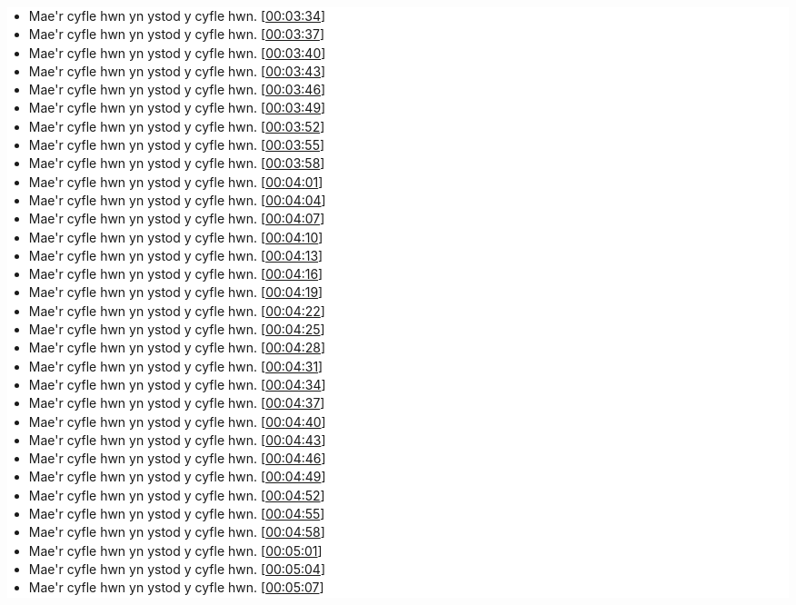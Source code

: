 *  Mae'r cyfle hwn yn ystod y cyfle hwn. [[00:03:34](https://www.youtube.com/watch?v=F4-Rfac1N7k&t=214.0s)]
*  Mae'r cyfle hwn yn ystod y cyfle hwn. [[00:03:37](https://www.youtube.com/watch?v=F4-Rfac1N7k&t=217.0s)]
*  Mae'r cyfle hwn yn ystod y cyfle hwn. [[00:03:40](https://www.youtube.com/watch?v=F4-Rfac1N7k&t=220.0s)]
*  Mae'r cyfle hwn yn ystod y cyfle hwn. [[00:03:43](https://www.youtube.com/watch?v=F4-Rfac1N7k&t=223.0s)]
*  Mae'r cyfle hwn yn ystod y cyfle hwn. [[00:03:46](https://www.youtube.com/watch?v=F4-Rfac1N7k&t=226.0s)]
*  Mae'r cyfle hwn yn ystod y cyfle hwn. [[00:03:49](https://www.youtube.com/watch?v=F4-Rfac1N7k&t=229.0s)]
*  Mae'r cyfle hwn yn ystod y cyfle hwn. [[00:03:52](https://www.youtube.com/watch?v=F4-Rfac1N7k&t=232.0s)]
*  Mae'r cyfle hwn yn ystod y cyfle hwn. [[00:03:55](https://www.youtube.com/watch?v=F4-Rfac1N7k&t=235.0s)]
*  Mae'r cyfle hwn yn ystod y cyfle hwn. [[00:03:58](https://www.youtube.com/watch?v=F4-Rfac1N7k&t=238.0s)]
*  Mae'r cyfle hwn yn ystod y cyfle hwn. [[00:04:01](https://www.youtube.com/watch?v=F4-Rfac1N7k&t=241.0s)]
*  Mae'r cyfle hwn yn ystod y cyfle hwn. [[00:04:04](https://www.youtube.com/watch?v=F4-Rfac1N7k&t=244.0s)]
*  Mae'r cyfle hwn yn ystod y cyfle hwn. [[00:04:07](https://www.youtube.com/watch?v=F4-Rfac1N7k&t=247.0s)]
*  Mae'r cyfle hwn yn ystod y cyfle hwn. [[00:04:10](https://www.youtube.com/watch?v=F4-Rfac1N7k&t=250.0s)]
*  Mae'r cyfle hwn yn ystod y cyfle hwn. [[00:04:13](https://www.youtube.com/watch?v=F4-Rfac1N7k&t=253.0s)]
*  Mae'r cyfle hwn yn ystod y cyfle hwn. [[00:04:16](https://www.youtube.com/watch?v=F4-Rfac1N7k&t=256.0s)]
*  Mae'r cyfle hwn yn ystod y cyfle hwn. [[00:04:19](https://www.youtube.com/watch?v=F4-Rfac1N7k&t=259.0s)]
*  Mae'r cyfle hwn yn ystod y cyfle hwn. [[00:04:22](https://www.youtube.com/watch?v=F4-Rfac1N7k&t=262.0s)]
*  Mae'r cyfle hwn yn ystod y cyfle hwn. [[00:04:25](https://www.youtube.com/watch?v=F4-Rfac1N7k&t=265.0s)]
*  Mae'r cyfle hwn yn ystod y cyfle hwn. [[00:04:28](https://www.youtube.com/watch?v=F4-Rfac1N7k&t=268.0s)]
*  Mae'r cyfle hwn yn ystod y cyfle hwn. [[00:04:31](https://www.youtube.com/watch?v=F4-Rfac1N7k&t=271.0s)]
*  Mae'r cyfle hwn yn ystod y cyfle hwn. [[00:04:34](https://www.youtube.com/watch?v=F4-Rfac1N7k&t=274.0s)]
*  Mae'r cyfle hwn yn ystod y cyfle hwn. [[00:04:37](https://www.youtube.com/watch?v=F4-Rfac1N7k&t=277.0s)]
*  Mae'r cyfle hwn yn ystod y cyfle hwn. [[00:04:40](https://www.youtube.com/watch?v=F4-Rfac1N7k&t=280.0s)]
*  Mae'r cyfle hwn yn ystod y cyfle hwn. [[00:04:43](https://www.youtube.com/watch?v=F4-Rfac1N7k&t=283.0s)]
*  Mae'r cyfle hwn yn ystod y cyfle hwn. [[00:04:46](https://www.youtube.com/watch?v=F4-Rfac1N7k&t=286.0s)]
*  Mae'r cyfle hwn yn ystod y cyfle hwn. [[00:04:49](https://www.youtube.com/watch?v=F4-Rfac1N7k&t=289.0s)]
*  Mae'r cyfle hwn yn ystod y cyfle hwn. [[00:04:52](https://www.youtube.com/watch?v=F4-Rfac1N7k&t=292.0s)]
*  Mae'r cyfle hwn yn ystod y cyfle hwn. [[00:04:55](https://www.youtube.com/watch?v=F4-Rfac1N7k&t=295.0s)]
*  Mae'r cyfle hwn yn ystod y cyfle hwn. [[00:04:58](https://www.youtube.com/watch?v=F4-Rfac1N7k&t=298.0s)]
*  Mae'r cyfle hwn yn ystod y cyfle hwn. [[00:05:01](https://www.youtube.com/watch?v=F4-Rfac1N7k&t=301.0s)]
*  Mae'r cyfle hwn yn ystod y cyfle hwn. [[00:05:04](https://www.youtube.com/watch?v=F4-Rfac1N7k&t=304.0s)]
*  Mae'r cyfle hwn yn ystod y cyfle hwn. [[00:05:07](https://www.youtube.com/watch?v=F4-Rfac1N7k&t=307.0s)]
